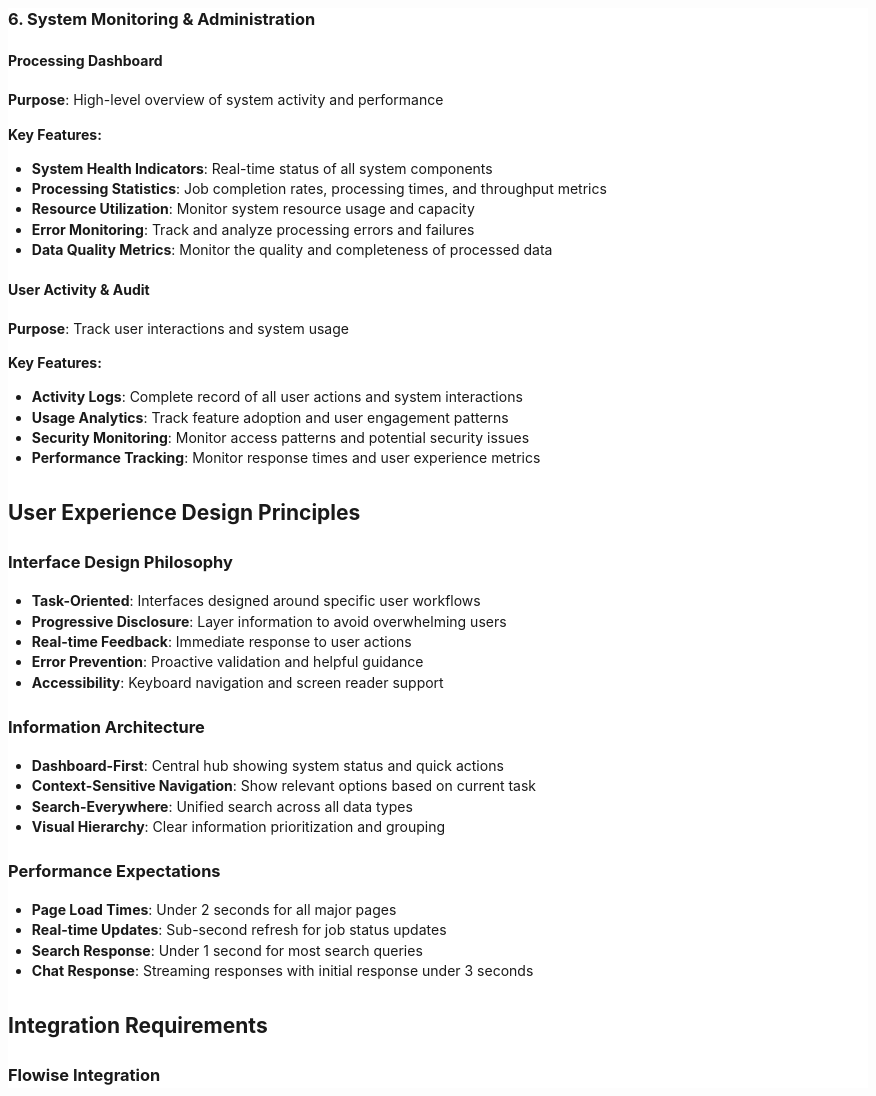 ### 6. System Monitoring & Administration

#### Processing Dashboard

**Purpose**: High-level overview of system activity and performance

**Key Features:**

- **System Health Indicators**: Real-time status of all system components
- **Processing Statistics**: Job completion rates, processing times, and throughput metrics
- **Resource Utilization**: Monitor system resource usage and capacity
- **Error Monitoring**: Track and analyze processing errors and failures
- **Data Quality Metrics**: Monitor the quality and completeness of processed data

#### User Activity & Audit

**Purpose**: Track user interactions and system usage

**Key Features:**

- **Activity Logs**: Complete record of all user actions and system interactions
- **Usage Analytics**: Track feature adoption and user engagement patterns
- **Security Monitoring**: Monitor access patterns and potential security issues
- **Performance Tracking**: Monitor response times and user experience metrics

## User Experience Design Principles

### Interface Design Philosophy

- **Task-Oriented**: Interfaces designed around specific user workflows
- **Progressive Disclosure**: Layer information to avoid overwhelming users
- **Real-time Feedback**: Immediate response to user actions
- **Error Prevention**: Proactive validation and helpful guidance
- **Accessibility**: Keyboard navigation and screen reader support

### Information Architecture

- **Dashboard-First**: Central hub showing system status and quick actions
- **Context-Sensitive Navigation**: Show relevant options based on current task
- **Search-Everywhere**: Unified search across all data types
- **Visual Hierarchy**: Clear information prioritization and grouping

### Performance Expectations

- **Page Load Times**: Under 2 seconds for all major pages
- **Real-time Updates**: Sub-second refresh for job status updates
- **Search Response**: Under 1 second for most search queries
- **Chat Response**: Streaming responses with initial response under 3 seconds

## Integration Requirements

### Flowise Integration
